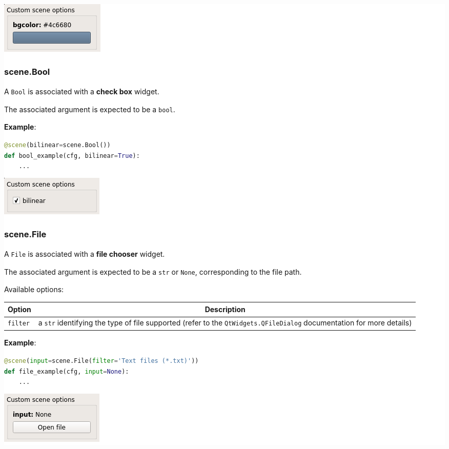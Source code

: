 ![color widget](img/widget-color.png)

### scene.Bool

A `Bool` is associated with a **check box** widget.

The associated argument is expected to be a `bool`.

**Example**:

```python
@scene(bilinear=scene.Bool())
def bool_example(cfg, bilinear=True):
    ...
```

![bool widget](img/widget-bool.png)

### scene.File

A `File` is associated with a **file chooser** widget.

The associated argument is expected to be a `str` or `None`, corresponding to
the file path.

Available options:

Option      | Description
----------- | -----------
`filter`    | a `str` identifying the type of file supported (refer to the `QtWidgets.QFileDialog` documentation for more details)

**Example**:

```python
@scene(input=scene.File(filter='Text files (*.txt)'))
def file_example(cfg, input=None):
    ...
```

![file widget](img/widget-file.png)
